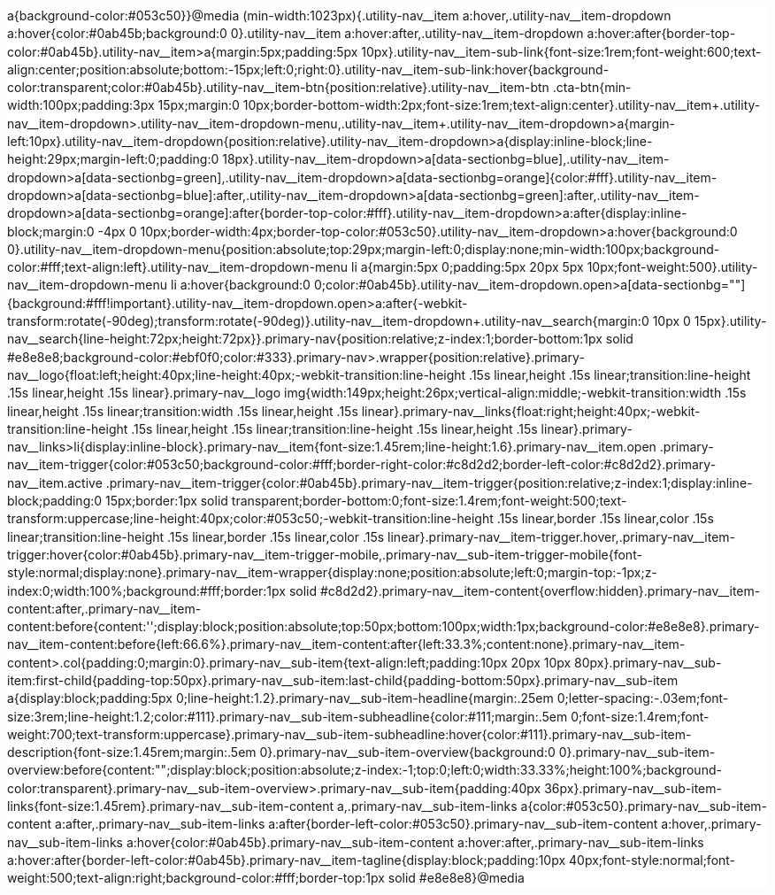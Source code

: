 a{background-color:#053c50}}@media (min-width:1023px){.utility-nav__item a:hover,.utility-nav__item-dropdown a:hover{color:#0ab45b;background:0 0}.utility-nav__item a:hover:after,.utility-nav__item-dropdown a:hover:after{border-top-color:#0ab45b}.utility-nav__item>a{margin:5px;padding:5px 10px}.utility-nav__item-sub-link{font-size:1rem;font-weight:600;text-align:center;position:absolute;bottom:-15px;left:0;right:0}.utility-nav__item-sub-link:hover{background-color:transparent;color:#0ab45b}.utility-nav__item-btn{position:relative}.utility-nav__item-btn .cta-btn{min-width:100px;padding:3px 15px;margin:0 10px;border-bottom-width:2px;font-size:1rem;text-align:center}.utility-nav__item+.utility-nav__item-dropdown>.utility-nav__item-dropdown-menu,.utility-nav__item+.utility-nav__item-dropdown>a{margin-left:10px}.utility-nav__item-dropdown{position:relative}.utility-nav__item-dropdown>a{display:inline-block;line-height:29px;margin-left:0;padding:0 18px}.utility-nav__item-dropdown>a[data-sectionbg=blue],.utility-nav__item-dropdown>a[data-sectionbg=green],.utility-nav__item-dropdown>a[data-sectionbg=orange]{color:#fff}.utility-nav__item-dropdown>a[data-sectionbg=blue]:after,.utility-nav__item-dropdown>a[data-sectionbg=green]:after,.utility-nav__item-dropdown>a[data-sectionbg=orange]:after{border-top-color:#fff}.utility-nav__item-dropdown>a:after{display:inline-block;margin:0 -4px 0 10px;border-width:4px;border-top-color:#053c50}.utility-nav__item-dropdown>a:hover{background:0 0}.utility-nav__item-dropdown-menu{position:absolute;top:29px;margin-left:0;display:none;min-width:100px;background-color:#fff;text-align:left}.utility-nav__item-dropdown-menu li a{margin:5px 0;padding:5px 20px 5px 10px;font-weight:500}.utility-nav__item-dropdown-menu li a:hover{background:0 0;color:#0ab45b}.utility-nav__item-dropdown.open>a[data-sectionbg=""]{background:#fff!important}.utility-nav__item-dropdown.open>a:after{-webkit-transform:rotate(-90deg);transform:rotate(-90deg)}.utility-nav__item-dropdown+.utility-nav__search{margin:0 10px 0 15px}.utility-nav__search{line-height:72px;height:72px}}.primary-nav{position:relative;z-index:1;border-bottom:1px solid #e8e8e8;background-color:#ebf0f0;color:#333}.primary-nav>.wrapper{position:relative}.primary-nav__logo{float:left;height:40px;line-height:40px;-webkit-transition:line-height .15s linear,height .15s linear;transition:line-height .15s linear,height .15s linear}.primary-nav__logo img{width:149px;height:26px;vertical-align:middle;-webkit-transition:width .15s linear,height .15s linear;transition:width .15s linear,height .15s linear}.primary-nav__links{float:right;height:40px;-webkit-transition:line-height .15s linear,height .15s linear;transition:line-height .15s linear,height .15s linear}.primary-nav__links>li{display:inline-block}.primary-nav__item{font-size:1.45rem;line-height:1.6}.primary-nav__item.open .primary-nav__item-trigger{color:#053c50;background-color:#fff;border-right-color:#c8d2d2;border-left-color:#c8d2d2}.primary-nav__item.active .primary-nav__item-trigger{color:#0ab45b}.primary-nav__item-trigger{position:relative;z-index:1;display:inline-block;padding:0 15px;border:1px solid transparent;border-bottom:0;font-size:1.4rem;font-weight:500;text-transform:uppercase;line-height:40px;color:#053c50;-webkit-transition:line-height .15s linear,border .15s linear,color .15s linear;transition:line-height .15s linear,border .15s linear,color .15s linear}.primary-nav__item-trigger.hover,.primary-nav__item-trigger:hover{color:#0ab45b}.primary-nav__item-trigger-mobile,.primary-nav__sub-item-trigger-mobile{font-style:normal;display:none}.primary-nav__item-wrapper{display:none;position:absolute;left:0;margin-top:-1px;z-index:0;width:100%;background:#fff;border:1px solid #c8d2d2}.primary-nav__item-content{overflow:hidden}.primary-nav__item-content:after,.primary-nav__item-content:before{content:'';display:block;position:absolute;top:50px;bottom:100px;width:1px;background-color:#e8e8e8}.primary-nav__item-content:before{left:66.6%}.primary-nav__item-content:after{left:33.3%;content:none}.primary-nav__item-content>.col{padding:0;margin:0}.primary-nav__sub-item{text-align:left;padding:10px 20px 10px 80px}.primary-nav__sub-item:first-child{padding-top:50px}.primary-nav__sub-item:last-child{padding-bottom:50px}.primary-nav__sub-item a{display:block;padding:5px 0;line-height:1.2}.primary-nav__sub-item-headline{margin:.25em 0;letter-spacing:-.03em;font-size:3rem;line-height:1.2;color:#111}.primary-nav__sub-item-subheadline{color:#111;margin:.5em 0;font-size:1.4rem;font-weight:700;text-transform:uppercase}.primary-nav__sub-item-subheadline:hover{color:#111}.primary-nav__sub-item-description{font-size:1.45rem;margin:.5em 0}.primary-nav__sub-item-overview{background:0 0}.primary-nav__sub-item-overview:before{content:"";display:block;position:absolute;z-index:-1;top:0;left:0;width:33.33%;height:100%;background-color:transparent}.primary-nav__sub-item-overview>.primary-nav__sub-item{padding:40px 36px}.primary-nav__sub-item-links{font-size:1.45rem}.primary-nav__sub-item-content a,.primary-nav__sub-item-links a{color:#053c50}.primary-nav__sub-item-content a:after,.primary-nav__sub-item-links a:after{border-left-color:#053c50}.primary-nav__sub-item-content a:hover,.primary-nav__sub-item-links a:hover{color:#0ab45b}.primary-nav__sub-item-content a:hover:after,.primary-nav__sub-item-links a:hover:after{border-left-color:#0ab45b}.primary-nav__item-tagline{display:block;padding:10px 40px;font-style:normal;font-weight:500;text-align:right;background-color:#fff;border-top:1px solid #e8e8e8}@media